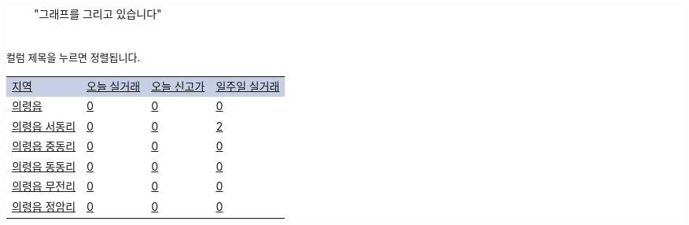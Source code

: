 <div id="loading" style="z-index:20; display: block; margin-left: 35px">"그래프를 그리고 있습니다"</div>
<div id="columnchart_material" style="width: 95%; margin-left: -35px; display: block"></div>

<br>

<font size='small' style='font-size: small;'>컬럼 제목을 누르면 정렬됩니다.</font>
<table class="sortable">
  <tr style='background-color: rgba(114, 132, 186,0.4);'>
    <td id="region"><a href="#">지역</a></td>
    <td id="today"><a href="#">오늘 실거래</a></td>
    <td id="today_new"><a href="#">오늘 신고가</a></td>
    <td id="week"><a href="#">일주일 실거래</a></td>
  </tr>

  
  <tr class="item">
    <td><a href="경상남도의령군의령읍">의령읍</a></td>
    <td><a href="경상남도의령군의령읍">0</a></td>
    <td><a href="경상남도의령군의령읍">0</a></td>
    <td><a href="경상남도의령군의령읍">0</a></td>
  </tr>
    

  <tr class="item">
    <td><a href="경상남도의령군의령읍서동리">의령읍 서동리</a></td>
    <td><a href="경상남도의령군의령읍서동리">0</a></td>
    <td><a href="경상남도의령군의령읍서동리">0</a></td>
    <td><a href="경상남도의령군의령읍서동리">2</a></td>
  </tr>
    

  <tr class="item">
    <td><a href="경상남도의령군의령읍중동리">의령읍 중동리</a></td>
    <td><a href="경상남도의령군의령읍중동리">0</a></td>
    <td><a href="경상남도의령군의령읍중동리">0</a></td>
    <td><a href="경상남도의령군의령읍중동리">0</a></td>
  </tr>
    

  <tr class="item">
    <td><a href="경상남도의령군의령읍동동리">의령읍 동동리</a></td>
    <td><a href="경상남도의령군의령읍동동리">0</a></td>
    <td><a href="경상남도의령군의령읍동동리">0</a></td>
    <td><a href="경상남도의령군의령읍동동리">0</a></td>
  </tr>
    

  <tr class="item">
    <td><a href="경상남도의령군의령읍무전리">의령읍 무전리</a></td>
    <td><a href="경상남도의령군의령읍무전리">0</a></td>
    <td><a href="경상남도의령군의령읍무전리">0</a></td>
    <td><a href="경상남도의령군의령읍무전리">0</a></td>
  </tr>
    

  <tr class="item">
    <td><a href="경상남도의령군의령읍정암리">의령읍 정암리</a></td>
    <td><a href="경상남도의령군의령읍정암리">0</a></td>
    <td><a href="경상남도의령군의령읍정암리">0</a></td>
    <td><a href="경상남도의령군의령읍정암리">0</a></td>
  </tr>
    